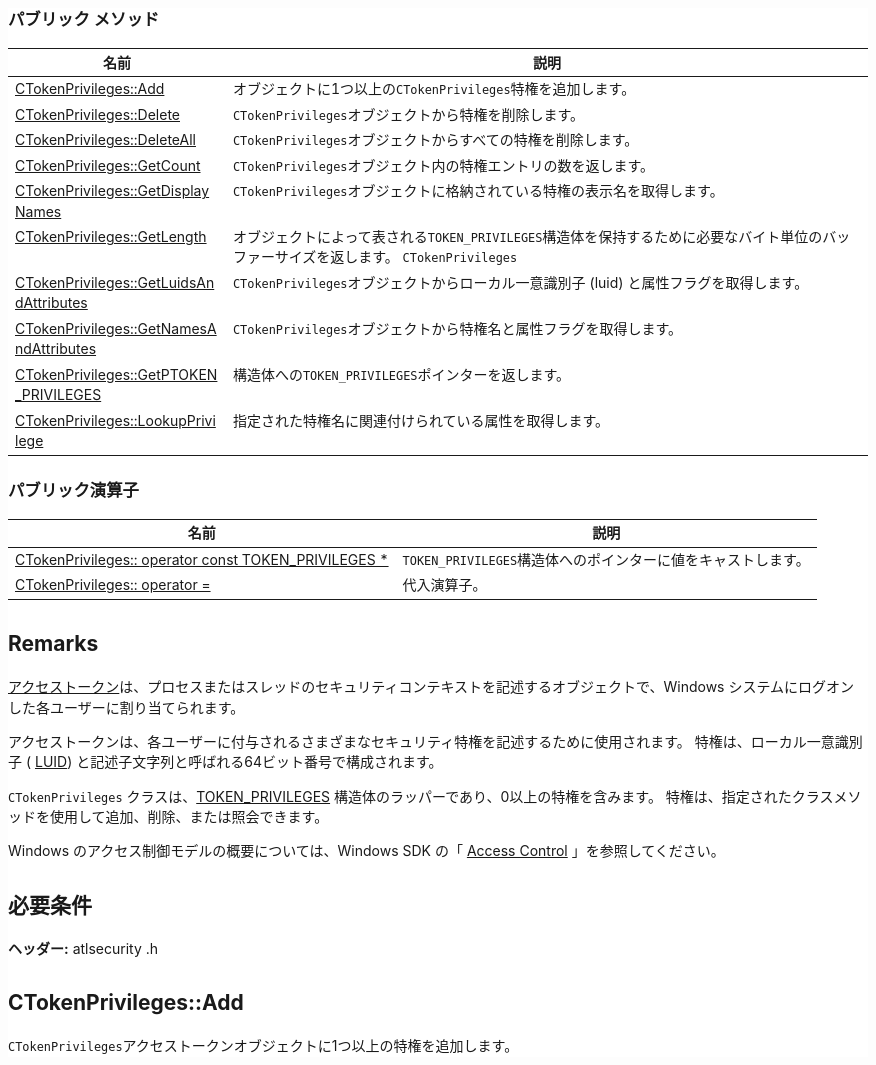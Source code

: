 ### <a name="public-methods"></a>パブリック メソッド

|名前|説明|
|----------|-----------------|
|[CTokenPrivileges::Add](#add)|オブジェクトに1つ以上の`CTokenPrivileges`特権を追加します。|
|[CTokenPrivileges::Delete](#delete)|`CTokenPrivileges`オブジェクトから特権を削除します。|
|[CTokenPrivileges::DeleteAll](#deleteall)|`CTokenPrivileges`オブジェクトからすべての特権を削除します。|
|[CTokenPrivileges::GetCount](#getcount)|`CTokenPrivileges`オブジェクト内の特権エントリの数を返します。|
|[CTokenPrivileges::GetDisplayNames](#getdisplaynames)|`CTokenPrivileges`オブジェクトに格納されている特権の表示名を取得します。|
|[CTokenPrivileges::GetLength](#getlength)|オブジェクトによって表される`TOKEN_PRIVILEGES`構造体を保持するために必要なバイト単位のバッファーサイズを返します。 `CTokenPrivileges`|
|[CTokenPrivileges::GetLuidsAndAttributes](#getluidsandattributes)|`CTokenPrivileges`オブジェクトからローカル一意識別子 (luid) と属性フラグを取得します。|
|[CTokenPrivileges::GetNamesAndAttributes](#getnamesandattributes)|`CTokenPrivileges`オブジェクトから特権名と属性フラグを取得します。|
|[CTokenPrivileges::GetPTOKEN_PRIVILEGES](#getptoken_privileges)|構造体への`TOKEN_PRIVILEGES`ポインターを返します。|
|[CTokenPrivileges::LookupPrivilege](#lookupprivilege)|指定された特権名に関連付けられている属性を取得します。|

### <a name="public-operators"></a>パブリック演算子

|名前|説明|
|----------|-----------------|
|[CTokenPrivileges:: operator const TOKEN_PRIVILEGES *](#operator_const_token_privileges__star)|`TOKEN_PRIVILEGES`構造体へのポインターに値をキャストします。|
|[CTokenPrivileges:: operator =](#operator_eq)|代入演算子。|

## <a name="remarks"></a>Remarks

[アクセストークン](/windows/win32/SecAuthZ/access-tokens)は、プロセスまたはスレッドのセキュリティコンテキストを記述するオブジェクトで、Windows システムにログオンした各ユーザーに割り当てられます。

アクセストークンは、各ユーザーに付与されるさまざまなセキュリティ特権を記述するために使用されます。 特権は、ローカル一意識別子 ( [LUID](/windows/win32/api/winnt/ns-winnt-luid)) と記述子文字列と呼ばれる64ビット番号で構成されます。

`CTokenPrivileges` クラスは、[TOKEN_PRIVILEGES](/windows/win32/api/winnt/ns-winnt-token_privileges) 構造体のラッパーであり、0以上の特権を含みます。 特権は、指定されたクラスメソッドを使用して追加、削除、または照会できます。

Windows のアクセス制御モデルの概要については、Windows SDK の「 [Access Control](/windows/win32/SecAuthZ/access-control) 」を参照してください。

## <a name="requirements"></a>必要条件

**ヘッダー:** atlsecurity .h

##  <a name="add"></a>  CTokenPrivileges::Add

`CTokenPrivileges`アクセストークンオブジェクトに1つ以上の特権を追加します。
